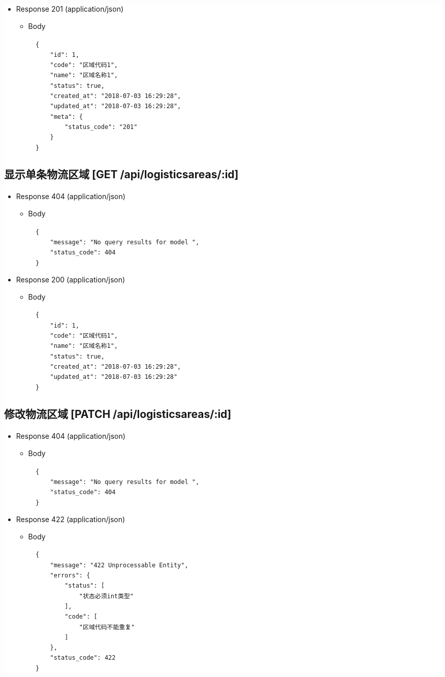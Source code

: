 + Response 201 (application/json)
    + Body

            {
                "id": 1,
                "code": "区域代码1",
                "name": "区域名称1",
                "status": true,
                "created_at": "2018-07-03 16:29:28",
                "updated_at": "2018-07-03 16:29:28",
                "meta": {
                    "status_code": "201"
                }
            }

## 显示单条物流区域 [GET /api/logisticsareas/:id]


+ Response 404 (application/json)
    + Body

            {
                "message": "No query results for model ",
                "status_code": 404
            }

+ Response 200 (application/json)
    + Body

            {
                "id": 1,
                "code": "区域代码1",
                "name": "区域名称1",
                "status": true,
                "created_at": "2018-07-03 16:29:28",
                "updated_at": "2018-07-03 16:29:28"
            }

## 修改物流区域 [PATCH /api/logisticsareas/:id]


+ Response 404 (application/json)
    + Body

            {
                "message": "No query results for model ",
                "status_code": 404
            }

+ Response 422 (application/json)
    + Body

            {
                "message": "422 Unprocessable Entity",
                "errors": {
                    "status": [
                        "状态必须int类型"
                    ],
                    "code": [
                        "区域代码不能重复"
                    ]
                },
                "status_code": 422
            }
